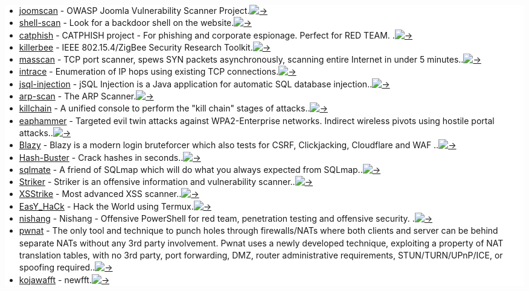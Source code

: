 - [joomscan](https://github.com/rezasp/joomscan) - OWASP Joomla Vulnerability Scanner Project.[![->](https://img.shields.io/github/stars/rezasp/joomscan.svg?style=social&label=Star&maxAge=2592000)](https://github.com/rezasp/joomscan/stargazers/)
- [shell-scan](https://github.com/Rhi7/shell-scan) - Look for a backdoor shell on the website.[![->](https://img.shields.io/github/stars/Rhi7/shell-scan.svg?style=social&label=Star&maxAge=2592000)](https://github.com/Rhi7/shell-scan/stargazers/)
- [catphish](https://github.com/ring0lab/catphish) - CATPHISH project - For phishing and corporate espionage. Perfect for RED TEAM. .[![->](https://img.shields.io/github/stars/ring0lab/catphish.svg?style=social&label=Star&maxAge=2592000)](https://github.com/ring0lab/catphish/stargazers/)
- [killerbee](https://github.com/riverloopsec/killerbee) - IEEE 802.15.4/ZigBee Security Research Toolkit.[![->](https://img.shields.io/github/stars/riverloopsec/killerbee.svg?style=social&label=Star&maxAge=2592000)](https://github.com/riverloopsec/killerbee/stargazers/)
- [masscan](https://github.com/robertdavidgraham/masscan) - TCP port scanner, spews SYN packets asynchronously, scanning entire Internet in under 5 minutes..[![->](https://img.shields.io/github/stars/robertdavidgraham/masscan.svg?style=social&label=Star&maxAge=2592000)](https://github.com/robertdavidgraham/masscan/stargazers/)
- [intrace](https://github.com/robertswiecki/intrace) - Enumeration of IP hops using existing TCP connections.[![->](https://img.shields.io/github/stars/robertswiecki/intrace.svg?style=social&label=Star&maxAge=2592000)](https://github.com/robertswiecki/intrace/stargazers/)
- [jsql-injection](https://github.com/ron190/jsql-injection) - jSQL Injection is a Java application for automatic SQL database injection..[![->](https://img.shields.io/github/stars/ron190/jsql-injection.svg?style=social&label=Star&maxAge=2592000)](https://github.com/ron190/jsql-injection/stargazers/)
- [arp-scan](https://github.com/royhills/arp-scan) - The ARP Scanner.[![->](https://img.shields.io/github/stars/royhills/arp-scan.svg?style=social&label=Star&maxAge=2592000)](https://github.com/royhills/arp-scan/stargazers/)
- [killchain](https://github.com/ruped24/killchain) - A unified console to perform the "kill chain" stages of attacks..[![->](https://img.shields.io/github/stars/ruped24/killchain.svg?style=social&label=Star&maxAge=2592000)](https://github.com/ruped24/killchain/stargazers/)
- [eaphammer](https://github.com/s0lst1c3/eaphammer) - Targeted evil twin attacks against WPA2-Enterprise networks. Indirect wireless pivots using hostile portal attacks..[![->](https://img.shields.io/github/stars/s0lst1c3/eaphammer.svg?style=social&label=Star&maxAge=2592000)](https://github.com/s0lst1c3/eaphammer/stargazers/)
- [Blazy](https://github.com/s0md3v/Blazy) - Blazy is a modern login bruteforcer which also tests for CSRF, Clickjacking, Cloudflare and WAF ..[![->](https://img.shields.io/github/stars/s0md3v/Blazy.svg?style=social&label=Star&maxAge=2592000)](https://github.com/s0md3v/Blazy/stargazers/)
- [Hash-Buster](https://github.com/s0md3v/Hash-Buster) - Crack hashes in seconds..[![->](https://img.shields.io/github/stars/s0md3v/Hash-Buster.svg?style=social&label=Star&maxAge=2592000)](https://github.com/s0md3v/Hash-Buster/stargazers/)
- [sqlmate](https://github.com/s0md3v/sqlmate) - A friend of SQLmap which will do what you always expected from SQLmap..[![->](https://img.shields.io/github/stars/s0md3v/sqlmate.svg?style=social&label=Star&maxAge=2592000)](https://github.com/s0md3v/sqlmate/stargazers/)
- [Striker](https://github.com/s0md3v/Striker) - Striker is an offensive information and vulnerability scanner..[![->](https://img.shields.io/github/stars/s0md3v/Striker.svg?style=social&label=Star&maxAge=2592000)](https://github.com/s0md3v/Striker/stargazers/)
- [XSStrike](https://github.com/s0md3v/XSStrike) - Most advanced XSS scanner..[![->](https://img.shields.io/github/stars/s0md3v/XSStrike.svg?style=social&label=Star&maxAge=2592000)](https://github.com/s0md3v/XSStrike/stargazers/)
- [EasY_HaCk](https://github.com/sabri-zaki/EasY_HaCk) - Hack the World using Termux.[![->](https://img.shields.io/github/stars/sabri-zaki/EasY_HaCk.svg?style=social&label=Star&maxAge=2592000)](https://github.com/sabri-zaki/EasY_HaCk/stargazers/)
- [nishang](https://github.com/samratashok/nishang) - Nishang - Offensive PowerShell for red team, penetration testing and offensive security. .[![->](https://img.shields.io/github/stars/samratashok/nishang.svg?style=social&label=Star&maxAge=2592000)](https://github.com/samratashok/nishang/stargazers/)
- [pwnat](https://github.com/samyk/pwnat) - The only tool and technique to punch holes through firewalls/NATs where both clients and server can be behind separate NATs without any 3rd party involvement. Pwnat uses a newly developed technique, exploiting a property of NAT translation tables, with no 3rd party, port forwarding, DMZ, router administrative requirements, STUN/TURN/UPnP/ICE, or spoofing required..[![->](https://img.shields.io/github/stars/samyk/pwnat.svg?style=social&label=Star&maxAge=2592000)](https://github.com/samyk/pwnat/stargazers/)
- [kojawafft](https://github.com/sandalpenyok/kojawafft) - newfft.[![->](https://img.shields.io/github/stars/sandalpenyok/kojawafft.svg?style=social&label=Star&maxAge=2592000)](https://github.com/sandalpenyok/kojawafft/stargazers/)